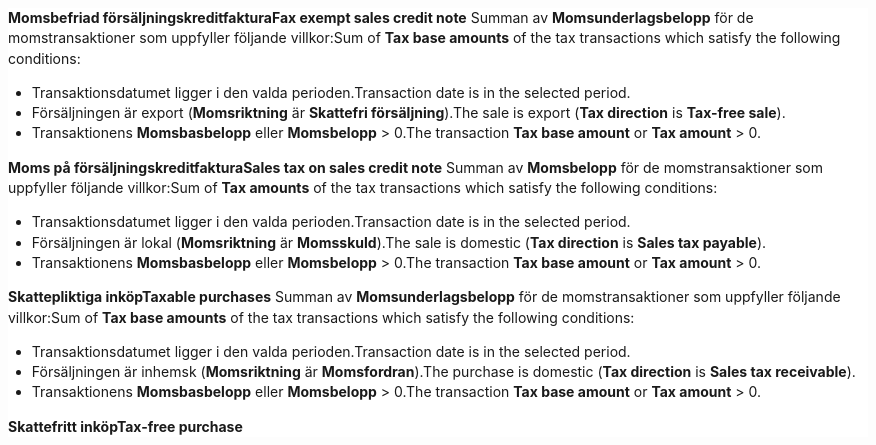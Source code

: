 <td><span data-ttu-id="6b87d-169"><strong>Momsbefriad försäljningskreditfaktura</strong></span><span class="sxs-lookup"><span data-stu-id="6b87d-169"><strong>Fax exempt sales credit note</strong></span></span></td>
<td><span data-ttu-id="6b87d-170">Summan av <strong>Momsunderlagsbelopp</strong> för de momstransaktioner som uppfyller följande villkor:</span><span class="sxs-lookup"><span data-stu-id="6b87d-170">Sum of <strong>Tax base amounts</strong> of the tax transactions which satisfy the following conditions:</span></span>
<ul>
<li><span data-ttu-id="6b87d-171">Transaktionsdatumet ligger i den valda perioden.</span><span class="sxs-lookup"><span data-stu-id="6b87d-171">Transaction date is in the selected period.</span></span></li>
<li><span data-ttu-id="6b87d-172">Försäljningen är export (<strong>Momsriktning</strong> är <strong>Skattefri försäljning</strong>).</span><span class="sxs-lookup"><span data-stu-id="6b87d-172">The sale is export (<strong>Tax direction</strong> is <strong>Tax-free sale</strong>).</span></span></li>
<li><span data-ttu-id="6b87d-173">Transaktionens <strong>Momsbasbelopp</strong> eller <strong>Momsbelopp</strong> &gt; 0.</span><span class="sxs-lookup"><span data-stu-id="6b87d-173">The transaction <strong>Tax base amount</strong> or <strong>Tax amount</strong> &gt; 0.</span></span></li>
</ul></td>
</tr>
<tr class="odd">
<td><span data-ttu-id="6b87d-174"><strong>Moms på försäljningskreditfaktura</strong></span><span class="sxs-lookup"><span data-stu-id="6b87d-174"><strong>Sales tax on sales credit note</strong></span></span></td>
<td><span data-ttu-id="6b87d-175">Summan av <strong>Momsbelopp</strong> för de momstransaktioner som uppfyller följande villkor:</span><span class="sxs-lookup"><span data-stu-id="6b87d-175">Sum of <strong>Tax amounts</strong> of the tax transactions which satisfy the following conditions:</span></span>
<ul>
<li><span data-ttu-id="6b87d-176">Transaktionsdatumet ligger i den valda perioden.</span><span class="sxs-lookup"><span data-stu-id="6b87d-176">Transaction date is in the selected period.</span></span></li>
<li><span data-ttu-id="6b87d-177">Försäljningen är lokal (<strong>Momsriktning</strong> är <strong>Momsskuld</strong>).</span><span class="sxs-lookup"><span data-stu-id="6b87d-177">The sale is domestic (<strong>Tax direction</strong> is <strong>Sales tax payable</strong>).</span></span></li>
<li><span data-ttu-id="6b87d-178">Transaktionens <strong>Momsbasbelopp</strong> eller <strong>Momsbelopp</strong> &gt; 0.</span><span class="sxs-lookup"><span data-stu-id="6b87d-178">The transaction <strong>Tax base amount</strong> or <strong>Tax amount</strong> &gt; 0.</span></span></li>
</ul></td>
</tr>
<tr class="even">
<td><span data-ttu-id="6b87d-179"><strong>Skattepliktiga inköp</strong></span><span class="sxs-lookup"><span data-stu-id="6b87d-179"><strong>Taxable purchases</strong></span></span></td>
<td><span data-ttu-id="6b87d-180">Summan av <strong>Momsunderlagsbelopp</strong> för de momstransaktioner som uppfyller följande villkor:</span><span class="sxs-lookup"><span data-stu-id="6b87d-180">Sum of <strong>Tax base amounts</strong> of the tax transactions which satisfy the following conditions:</span></span>
<ul>
<li><span data-ttu-id="6b87d-181">Transaktionsdatumet ligger i den valda perioden.</span><span class="sxs-lookup"><span data-stu-id="6b87d-181">Transaction date is in the selected period.</span></span></li>
<li><span data-ttu-id="6b87d-182">Försäljningen är inhemsk (<strong>Momsriktning</strong> är <strong>Momsfordran</strong>).</span><span class="sxs-lookup"><span data-stu-id="6b87d-182">The purchase is domestic (<strong>Tax direction</strong> is <strong>Sales tax receivable</strong>).</span></span></li>
<li><span data-ttu-id="6b87d-183">Transaktionens <strong>Momsbasbelopp</strong> eller <strong>Momsbelopp</strong> &gt; 0.</span><span class="sxs-lookup"><span data-stu-id="6b87d-183">The transaction <strong>Tax base amount</strong> or <strong>Tax amount</strong> &gt; 0.</span></span></li>
</ul></td>
</tr>
<tr class="odd">
<td><span data-ttu-id="6b87d-184"><strong>Skattefritt inköp</strong></span><span class="sxs-lookup"><span data-stu-id="6b87d-184"><strong>Tax-free purchase</strong></span></span></td>